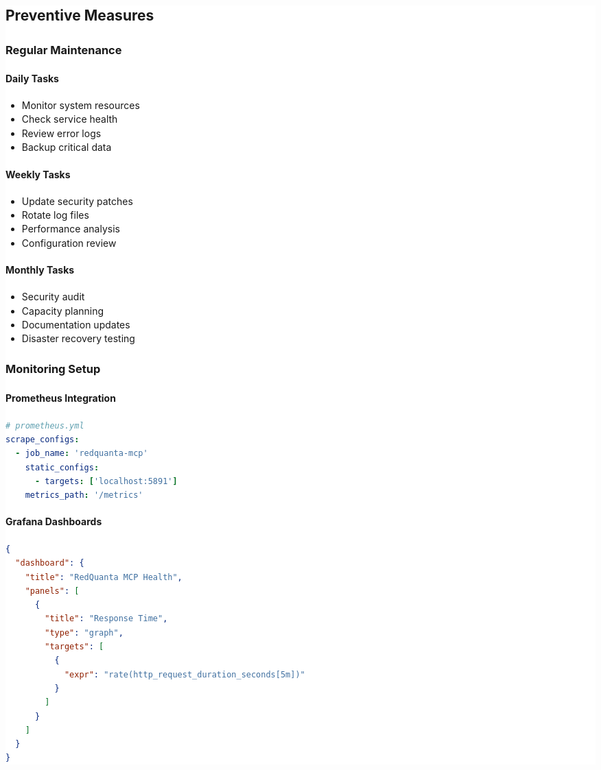 ## Preventive Measures

### Regular Maintenance

#### Daily Tasks
- Monitor system resources
- Check service health
- Review error logs
- Backup critical data

#### Weekly Tasks
- Update security patches
- Rotate log files
- Performance analysis
- Configuration review

#### Monthly Tasks
- Security audit
- Capacity planning
- Documentation updates
- Disaster recovery testing

### Monitoring Setup

#### Prometheus Integration
```yaml
# prometheus.yml
scrape_configs:
  - job_name: 'redquanta-mcp'
    static_configs:
      - targets: ['localhost:5891']
    metrics_path: '/metrics'
```

#### Grafana Dashboards
```json
{
  "dashboard": {
    "title": "RedQuanta MCP Health",
    "panels": [
      {
        "title": "Response Time",
        "type": "graph",
        "targets": [
          {
            "expr": "rate(http_request_duration_seconds[5m])"
          }
        ]
      }
    ]
  }
}
```
